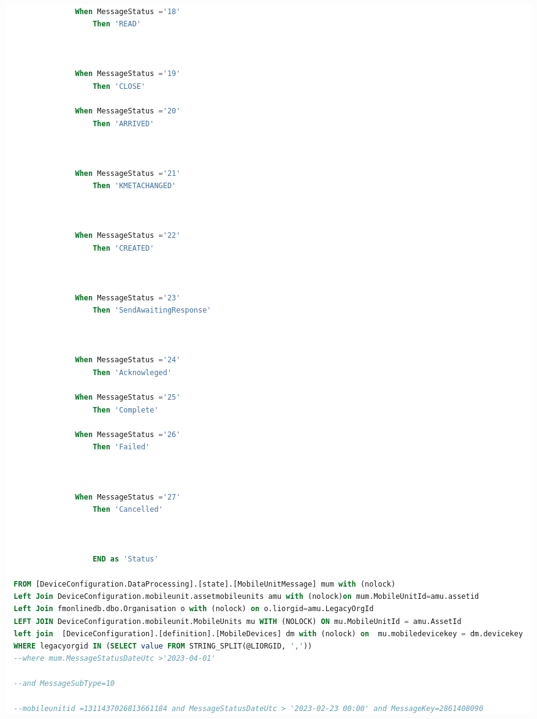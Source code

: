 ```sql
                When MessageStatus ='18'
                    Then 'READ'

 

                When MessageStatus ='19'
                    Then 'CLOSE'

                When MessageStatus ='20'
                    Then 'ARRIVED'

 

                When MessageStatus ='21'
                    Then 'KMETACHANGED'

 

                When MessageStatus ='22'
                    Then 'CREATED'

 

                When MessageStatus ='23'
                    Then 'SendAwaitingResponse'

 

                When MessageStatus ='24'
                    Then 'Acknowleged'

                When MessageStatus ='25'
                    Then 'Complete'

                When MessageStatus ='26'
                    Then 'Failed'

 

                When MessageStatus ='27'
                    Then 'Cancelled'

 

                    END as 'Status'

  FROM [DeviceConfiguration.DataProcessing].[state].[MobileUnitMessage] mum with (nolock)
  Left Join DeviceConfiguration.mobileunit.assetmobileunits amu with (nolock)on mum.MobileUnitId=amu.assetid
  Left Join fmonlinedb.dbo.Organisation o with (nolock) on o.liorgid=amu.LegacyOrgId
  LEFT JOIN DeviceConfiguration.mobileunit.MobileUnits mu WITH (NOLOCK) ON mu.MobileUnitId = amu.AssetId
  left join  [DeviceConfiguration].[definition].[MobileDevices] dm with (nolock) on  mu.mobiledevicekey = dm.devicekey
  WHERE legacyorgid IN (SELECT value FROM STRING_SPLIT(@LIORGID, ','))
  --where mum.MessageStatusDateUtc >'2023-04-01' 

  --and MessageSubType=10

  --mobileunitid =1311437026813661184 and MessageStatusDateUtc > '2023-02-23 00:00' and MessageKey=2861408090


```